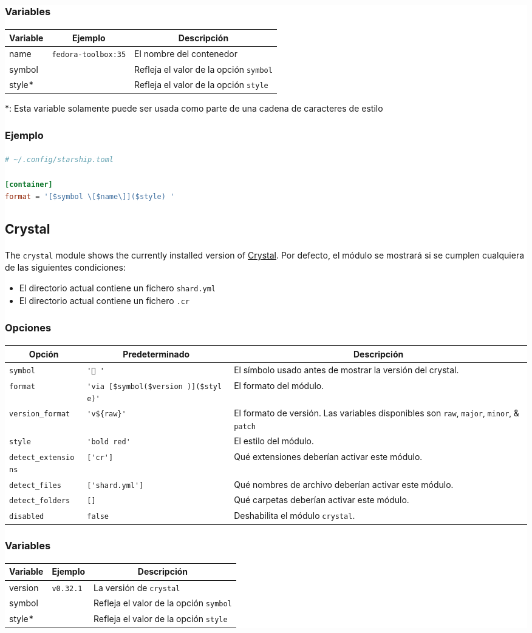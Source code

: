 ### Variables

| Variable  | Ejemplo             | Descripción                            |
| --------- | ------------------- | -------------------------------------- |
| name      | `fedora-toolbox:35` | El nombre del contenedor               |
| symbol    |                     | Refleja el valor de la opción `symbol` |
| style\* |                     | Refleja el valor de la opción `style`  |

*: Esta variable solamente puede ser usada como parte de una cadena de caracteres de estilo

### Ejemplo

```toml
# ~/.config/starship.toml

[container]
format = '[$symbol \[$name\]]($style) '
```

## Crystal

The `crystal` module shows the currently installed version of [Crystal](https://crystal-lang.org/). Por defecto, el módulo se mostrará si se cumplen cualquiera de las siguientes condiciones:

- El directorio actual contiene un fichero `shard.yml`
- El directorio actual contiene un fichero `.cr`

### Opciones

| Opción              | Predeterminado                       | Descripción                                                                             |
| ------------------- | ------------------------------------ | --------------------------------------------------------------------------------------- |
| `symbol`            | `'🔮 '`                               | El símbolo usado antes de mostrar la versión del crystal.                               |
| `format`            | `'via [$symbol($version )]($style)'` | El formato del módulo.                                                                  |
| `version_format`    | `'v${raw}'`                          | El formato de versión. Las variables disponibles son `raw`, `major`, `minor`, & `patch` |
| `style`             | `'bold red'`                         | El estilo del módulo.                                                                   |
| `detect_extensions` | `['cr']`                             | Qué extensiones deberían activar este módulo.                                           |
| `detect_files`      | `['shard.yml']`                      | Qué nombres de archivo deberían activar este módulo.                                    |
| `detect_folders`    | `[]`                                 | Qué carpetas deberían activar este módulo.                                              |
| `disabled`          | `false`                              | Deshabilita el módulo `crystal`.                                                        |

### Variables

| Variable  | Ejemplo   | Descripción                            |
| --------- | --------- | -------------------------------------- |
| version   | `v0.32.1` | La versión de `crystal`                |
| symbol    |           | Refleja el valor de la opción `symbol` |
| style\* |           | Refleja el valor de la opción `style`  |

